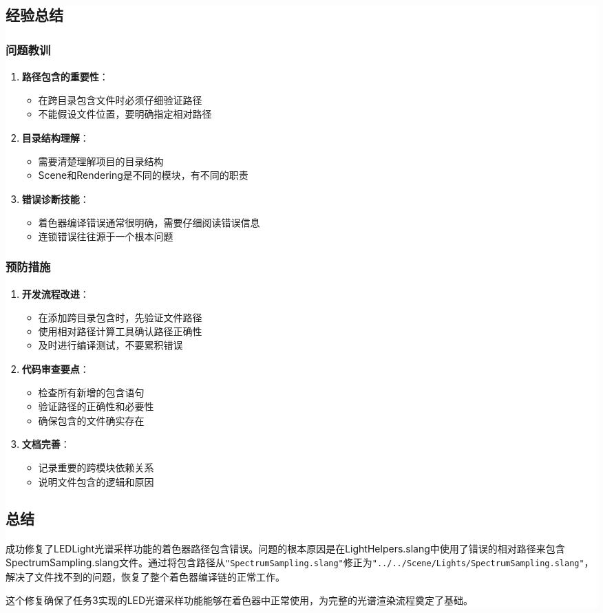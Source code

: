 ## 经验总结

### 问题教训

1. **路径包含的重要性**：
   - 在跨目录包含文件时必须仔细验证路径
   - 不能假设文件位置，要明确指定相对路径

2. **目录结构理解**：
   - 需要清楚理解项目的目录结构
   - Scene和Rendering是不同的模块，有不同的职责

3. **错误诊断技能**：
   - 着色器编译错误通常很明确，需要仔细阅读错误信息
   - 连锁错误往往源于一个根本问题

### 预防措施

1. **开发流程改进**：
   - 在添加跨目录包含时，先验证文件路径
   - 使用相对路径计算工具确认路径正确性
   - 及时进行编译测试，不要累积错误

2. **代码审查要点**：
   - 检查所有新增的包含语句
   - 验证路径的正确性和必要性
   - 确保包含的文件确实存在

3. **文档完善**：
   - 记录重要的跨模块依赖关系
   - 说明文件包含的逻辑和原因

## 总结

成功修复了LEDLight光谱采样功能的着色器路径包含错误。问题的根本原因是在LightHelpers.slang中使用了错误的相对路径来包含SpectrumSampling.slang文件。通过将包含路径从`"SpectrumSampling.slang"`修正为`"../../Scene/Lights/SpectrumSampling.slang"`，解决了文件找不到的问题，恢复了整个着色器编译链的正常工作。

这个修复确保了任务3实现的LED光谱采样功能能够在着色器中正常使用，为完整的光谱渲染流程奠定了基础。
